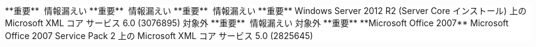 </td>
<td style="border:1px solid black;">
**重要**   
情報漏えい

</td>
<td style="border:1px solid black;">
**重要**   
情報漏えい

</td>
<td style="border:1px solid black;">
**重要**   
情報漏えい

</td>
<td style="border:1px solid black;">
**重要**

</td>
</tr>
<tr>
<td style="border:1px solid black;">
Windows Server 2012 R2 (Server Core インストール) 上の Microsoft XML コア サービス 6.0  
(3076895)

</td>
<td style="border:1px solid black;">
対象外

</td>
<td style="border:1px solid black;">
**重要**   
情報漏えい

</td>
<td style="border:1px solid black;">
対象外

</td>
<td style="border:1px solid black;">
**重要**

</td>
</tr>
<tr>
<td style="border:1px solid black;" colspan="5">
**Microsoft Office 2007**

</td>
</tr>
<tr>
<td style="border:1px solid black;">
Microsoft Office 2007 Service Pack 2 上の Microsoft XML コア サービス 5.0  
(2825645)
